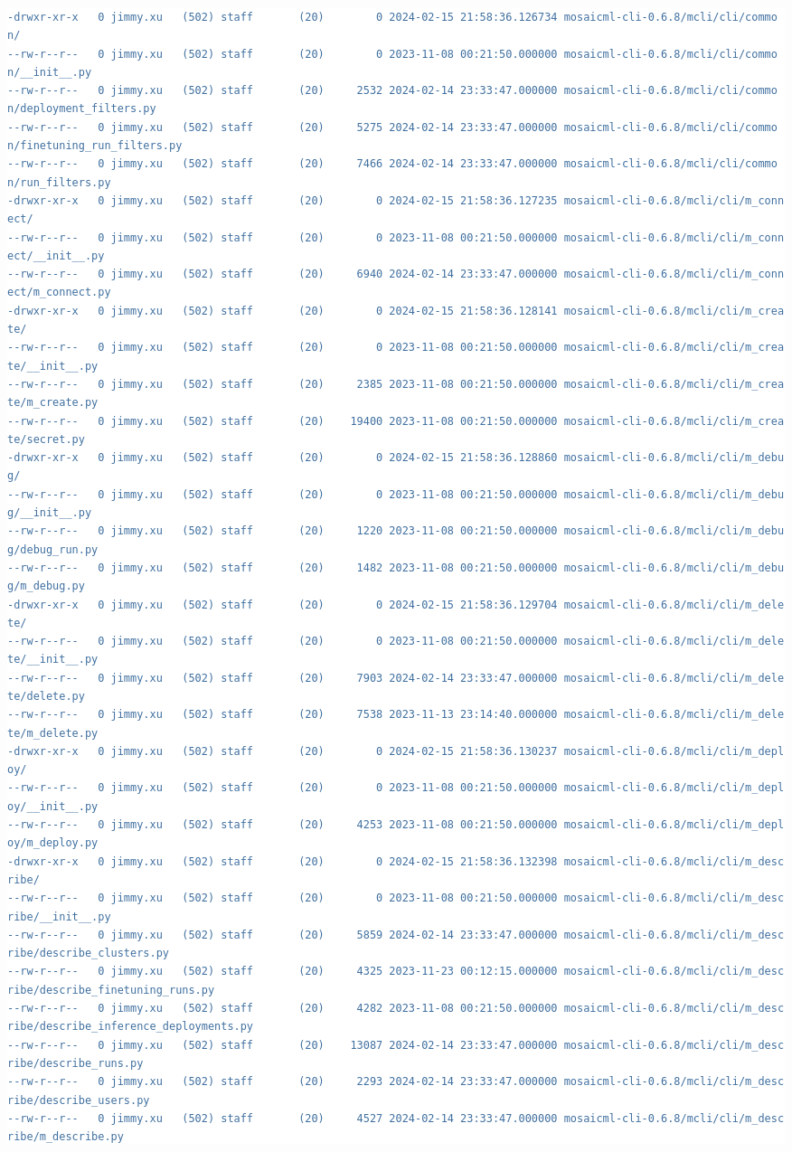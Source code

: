 ```diff
-drwxr-xr-x   0 jimmy.xu   (502) staff       (20)        0 2024-02-15 21:58:36.126734 mosaicml-cli-0.6.8/mcli/cli/common/
--rw-r--r--   0 jimmy.xu   (502) staff       (20)        0 2023-11-08 00:21:50.000000 mosaicml-cli-0.6.8/mcli/cli/common/__init__.py
--rw-r--r--   0 jimmy.xu   (502) staff       (20)     2532 2024-02-14 23:33:47.000000 mosaicml-cli-0.6.8/mcli/cli/common/deployment_filters.py
--rw-r--r--   0 jimmy.xu   (502) staff       (20)     5275 2024-02-14 23:33:47.000000 mosaicml-cli-0.6.8/mcli/cli/common/finetuning_run_filters.py
--rw-r--r--   0 jimmy.xu   (502) staff       (20)     7466 2024-02-14 23:33:47.000000 mosaicml-cli-0.6.8/mcli/cli/common/run_filters.py
-drwxr-xr-x   0 jimmy.xu   (502) staff       (20)        0 2024-02-15 21:58:36.127235 mosaicml-cli-0.6.8/mcli/cli/m_connect/
--rw-r--r--   0 jimmy.xu   (502) staff       (20)        0 2023-11-08 00:21:50.000000 mosaicml-cli-0.6.8/mcli/cli/m_connect/__init__.py
--rw-r--r--   0 jimmy.xu   (502) staff       (20)     6940 2024-02-14 23:33:47.000000 mosaicml-cli-0.6.8/mcli/cli/m_connect/m_connect.py
-drwxr-xr-x   0 jimmy.xu   (502) staff       (20)        0 2024-02-15 21:58:36.128141 mosaicml-cli-0.6.8/mcli/cli/m_create/
--rw-r--r--   0 jimmy.xu   (502) staff       (20)        0 2023-11-08 00:21:50.000000 mosaicml-cli-0.6.8/mcli/cli/m_create/__init__.py
--rw-r--r--   0 jimmy.xu   (502) staff       (20)     2385 2023-11-08 00:21:50.000000 mosaicml-cli-0.6.8/mcli/cli/m_create/m_create.py
--rw-r--r--   0 jimmy.xu   (502) staff       (20)    19400 2023-11-08 00:21:50.000000 mosaicml-cli-0.6.8/mcli/cli/m_create/secret.py
-drwxr-xr-x   0 jimmy.xu   (502) staff       (20)        0 2024-02-15 21:58:36.128860 mosaicml-cli-0.6.8/mcli/cli/m_debug/
--rw-r--r--   0 jimmy.xu   (502) staff       (20)        0 2023-11-08 00:21:50.000000 mosaicml-cli-0.6.8/mcli/cli/m_debug/__init__.py
--rw-r--r--   0 jimmy.xu   (502) staff       (20)     1220 2023-11-08 00:21:50.000000 mosaicml-cli-0.6.8/mcli/cli/m_debug/debug_run.py
--rw-r--r--   0 jimmy.xu   (502) staff       (20)     1482 2023-11-08 00:21:50.000000 mosaicml-cli-0.6.8/mcli/cli/m_debug/m_debug.py
-drwxr-xr-x   0 jimmy.xu   (502) staff       (20)        0 2024-02-15 21:58:36.129704 mosaicml-cli-0.6.8/mcli/cli/m_delete/
--rw-r--r--   0 jimmy.xu   (502) staff       (20)        0 2023-11-08 00:21:50.000000 mosaicml-cli-0.6.8/mcli/cli/m_delete/__init__.py
--rw-r--r--   0 jimmy.xu   (502) staff       (20)     7903 2024-02-14 23:33:47.000000 mosaicml-cli-0.6.8/mcli/cli/m_delete/delete.py
--rw-r--r--   0 jimmy.xu   (502) staff       (20)     7538 2023-11-13 23:14:40.000000 mosaicml-cli-0.6.8/mcli/cli/m_delete/m_delete.py
-drwxr-xr-x   0 jimmy.xu   (502) staff       (20)        0 2024-02-15 21:58:36.130237 mosaicml-cli-0.6.8/mcli/cli/m_deploy/
--rw-r--r--   0 jimmy.xu   (502) staff       (20)        0 2023-11-08 00:21:50.000000 mosaicml-cli-0.6.8/mcli/cli/m_deploy/__init__.py
--rw-r--r--   0 jimmy.xu   (502) staff       (20)     4253 2023-11-08 00:21:50.000000 mosaicml-cli-0.6.8/mcli/cli/m_deploy/m_deploy.py
-drwxr-xr-x   0 jimmy.xu   (502) staff       (20)        0 2024-02-15 21:58:36.132398 mosaicml-cli-0.6.8/mcli/cli/m_describe/
--rw-r--r--   0 jimmy.xu   (502) staff       (20)        0 2023-11-08 00:21:50.000000 mosaicml-cli-0.6.8/mcli/cli/m_describe/__init__.py
--rw-r--r--   0 jimmy.xu   (502) staff       (20)     5859 2024-02-14 23:33:47.000000 mosaicml-cli-0.6.8/mcli/cli/m_describe/describe_clusters.py
--rw-r--r--   0 jimmy.xu   (502) staff       (20)     4325 2023-11-23 00:12:15.000000 mosaicml-cli-0.6.8/mcli/cli/m_describe/describe_finetuning_runs.py
--rw-r--r--   0 jimmy.xu   (502) staff       (20)     4282 2023-11-08 00:21:50.000000 mosaicml-cli-0.6.8/mcli/cli/m_describe/describe_inference_deployments.py
--rw-r--r--   0 jimmy.xu   (502) staff       (20)    13087 2024-02-14 23:33:47.000000 mosaicml-cli-0.6.8/mcli/cli/m_describe/describe_runs.py
--rw-r--r--   0 jimmy.xu   (502) staff       (20)     2293 2024-02-14 23:33:47.000000 mosaicml-cli-0.6.8/mcli/cli/m_describe/describe_users.py
--rw-r--r--   0 jimmy.xu   (502) staff       (20)     4527 2024-02-14 23:33:47.000000 mosaicml-cli-0.6.8/mcli/cli/m_describe/m_describe.py
```